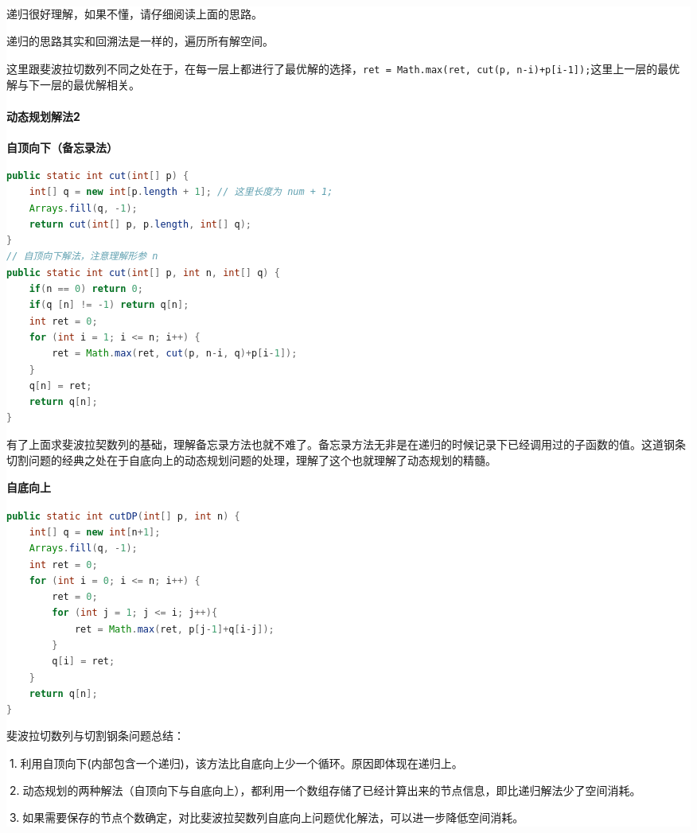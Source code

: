 递归很好理解，如果不懂，请仔细阅读上面的思路。

递归的思路其实和回溯法是一样的，遍历所有解空间。

这里跟斐波拉切数列不同之处在于，在每一层上都进行了最优解的选择，`ret = Math.max(ret, cut(p, n-i)+p[i-1]);`这里上一层的最优解与下一层的最优解相关。

#### 动态规划解法2

**自顶向下（备忘录法）**

```java
public static int cut(int[] p) {
    int[] q = new int[p.length + 1]; // 这里长度为 num + 1;
    Arrays.fill(q, -1);
    return cut(int[] p, p.length, int[] q);
}
// 自顶向下解法，注意理解形参 n
public static int cut(int[] p, int n, int[] q) {
    if(n == 0) return 0;
    if(q [n] != -1) return q[n];
    int ret = 0;
    for (int i = 1; i <= n; i++) {
        ret = Math.max(ret, cut(p, n-i, q)+p[i-1]);
    }
	q[n] = ret;
    return q[n];
}
```

有了上面求斐波拉契数列的基础，理解备忘录方法也就不难了。备忘录方法无非是在递归的时候记录下已经调用过的子函数的值。这道钢条切割问题的经典之处在于自底向上的动态规划问题的处理，理解了这个也就理解了动态规划的精髓。

**自底向上**

```java
public static int cutDP(int[] p, int n) {
    int[] q = new int[n+1];
    Arrays.fill(q, -1);
    int ret = 0;
    for (int i = 0; i <= n; i++) {
        ret = 0;
        for (int j = 1; j <= i; j++){
            ret = Math.max(ret, p[j-1]+q[i-j]);
        }
        q[i] = ret;
    }
    return q[n];
}
```

斐波拉切数列与切割钢条问题总结：

​        1. 利用自顶向下(内部包含一个递归)，该方法比自底向上少一个循环。原因即体现在递归上。

​        2. 动态规划的两种解法（自顶向下与自底向上），都利用一个数组存储了已经计算出来的节点信息，即比递归解法少了空间消耗。

​        3. 如果需要保存的节点个数确定，对比斐波拉契数列自底向上问题优化解法，可以进一步降低空间消耗。
